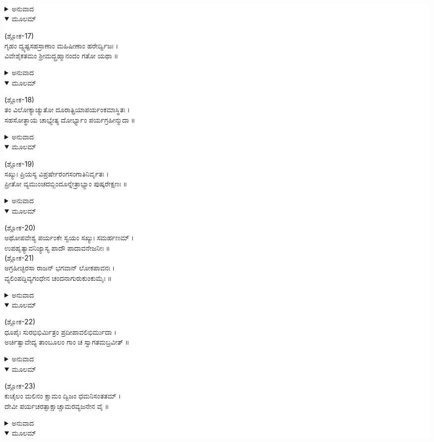 <details><summary>ಅನುವಾದ</summary></details>

<details open><summary>ಮೂಲಮ್</summary>

(ಶ್ಲೋಕ-17)  
ಗೃಹಂ ದ್ವ್ಯಷ್ಟಸಹಸ್ರಾಣಾಂ ಮಹಿಷೀಣಾಂ ಹರೇರ್ದ್ವಿಜಃ ।  
ವಿವೇಶೈಕತಮಂ ಶ್ರೀಮದ್ಬ್ರಹ್ಮಾನಂದಂ ಗತೋ ಯಥಾ ॥
</details>

<details><summary>ಅನುವಾದ</summary></details>

<details open><summary>ಮೂಲಮ್</summary>

(ಶ್ಲೋಕ-18)  
ತಂ ವಿಲೋಕ್ಯಾಚ್ಯುತೋ ದೂರಾತ್ಪ್ರಿಯಾಪರ್ಯಂಕಮಾಸ್ಥಿತಃ ।  
ಸಹಸೋತ್ಥಾಯ ಚಾಭ್ಯೇತ್ಯ ದೋರ್ಭ್ಯಾಂ ಪರ್ಯಗ್ರಹೀನ್ಮುದಾ ॥
</details>

<details><summary>ಅನುವಾದ</summary></details>

<details open><summary>ಮೂಲಮ್</summary>

(ಶ್ಲೋಕ-19)  
ಸಖ್ಯುಃ ಪ್ರಿಯಸ್ಯ ವಿಪ್ರರ್ಷೇರಂಗಸಂಗಾತಿನಿರ್ವೃತಃ ।  
ಪ್ರೀತೋ ವ್ಯಮುಂಚದಬ್ಬಿಂದೂನ್ನೇತ್ರಾಭ್ಯಾಂ ಪುಷ್ಕರೇಕ್ಷಣಃ ॥
</details>

<details><summary>ಅನುವಾದ</summary></details>

<details open><summary>ಮೂಲಮ್</summary>

(ಶ್ಲೋಕ-20)  
ಅಥೋಪವೇಶ್ಯ ಪರ್ಯಂಕೇ ಸ್ವಯಂ ಸಖ್ಯುಃ ಸಮರ್ಹಣಮ್ ।  
ಉಪಹೃತ್ಯಾವನಿಜ್ಯಾಸ್ಯ ಪಾದೌ ಪಾದಾವನೇಜನೀಃ ॥  
(ಶ್ಲೋಕ-21)  
ಅಗ್ರಹೀಚ್ಛಿರಸಾ ರಾಜನ್ ಭಗವಾನ್ ಲೋಕಪಾವನಃ ।  
ವ್ಯಲಿಂಪದ್ದಿವ್ಯಗಂಧೇನ ಚಂದನಾಗುರುಕುಂಕುಮೈಃ  ॥
</details>

<details><summary>ಅನುವಾದ</summary></details>

<details open><summary>ಮೂಲಮ್</summary>

(ಶ್ಲೋಕ-22)  
ಧೂಪೈಃ ಸುರಭಿಭಿರ್ಮಿತ್ರಂ ಪ್ರದೀಪಾವಲಿಭಿರ್ಮುದಾ ।  
ಅರ್ಚಿತ್ವಾವೇದ್ಯ ತಾಂಬೂಲಂ ಗಾಂ ಚ ಸ್ವಾಗತಮಬ್ರವೀತ್ ॥
</details>

<details><summary>ಅನುವಾದ</summary></details>

<details open><summary>ಮೂಲಮ್</summary>

(ಶ್ಲೋಕ-23)  
ಕುಚೈಲಂ ಮಲಿನಂ ಕ್ಷಾಮಂ ದ್ವಿಜಂ ಧಮನಿಸಂತತಮ್ ।  
ದೇವೀ ಪರ್ಯಚರತ್ಸಾಕ್ಷಾಚ್ಚಾಮರವ್ಯಜನೇನ ವೈ ॥
</details>

<details><summary>ಅನುವಾದ</summary></details>

<details open><summary>ಮೂಲಮ್</summary>
